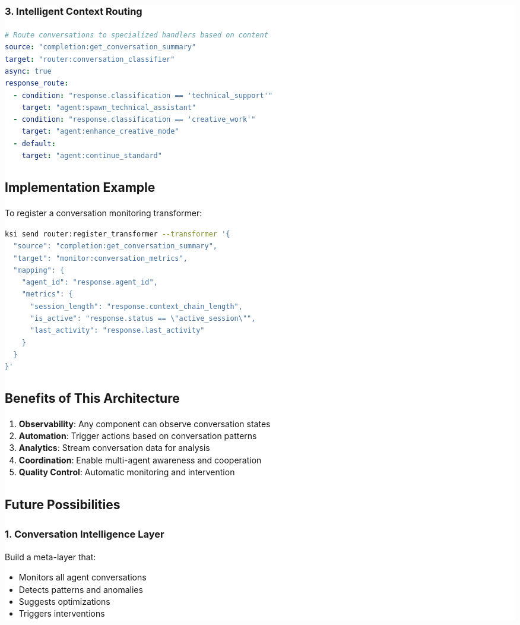 ### 3. Intelligent Context Routing
```yaml
# Route conversations to specialized handlers based on content
source: "completion:get_conversation_summary"
target: "router:conversation_classifier"
async: true
response_route:
  - condition: "response.classification == 'technical_support'"
    target: "agent:spawn_technical_assistant"
  - condition: "response.classification == 'creative_work'"
    target: "agent:enhance_creative_mode"
  - default:
    target: "agent:continue_standard"
```

## Implementation Example

To register a conversation monitoring transformer:

```bash
ksi send router:register_transformer --transformer '{
  "source": "completion:get_conversation_summary",
  "target": "monitor:conversation_metrics",
  "mapping": {
    "agent_id": "response.agent_id",
    "metrics": {
      "session_length": "response.context_chain_length",
      "is_active": "response.status == \"active_session\"",
      "last_activity": "response.last_activity"
    }
  }
}'
```

## Benefits of This Architecture

1. **Observability**: Any component can observe conversation states
2. **Automation**: Trigger actions based on conversation patterns
3. **Analytics**: Stream conversation data for analysis
4. **Coordination**: Enable multi-agent awareness and cooperation
5. **Quality Control**: Automatic monitoring and intervention

## Future Possibilities

### 1. Conversation Intelligence Layer
Build a meta-layer that:
- Monitors all agent conversations
- Detects patterns and anomalies
- Suggests optimizations
- Triggers interventions
